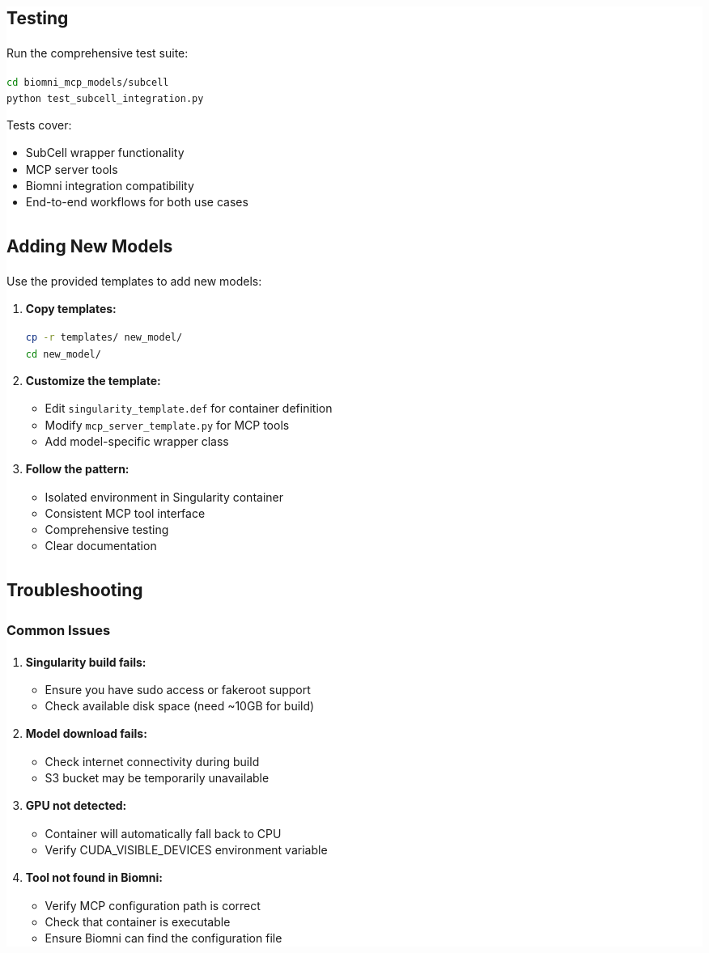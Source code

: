 ## Testing

Run the comprehensive test suite:

```bash
cd biomni_mcp_models/subcell
python test_subcell_integration.py
```

Tests cover:
- SubCell wrapper functionality
- MCP server tools
- Biomni integration compatibility  
- End-to-end workflows for both use cases

## Adding New Models

Use the provided templates to add new models:

1. **Copy templates:**
   ```bash
   cp -r templates/ new_model/
   cd new_model/
   ```

2. **Customize the template:**
   - Edit `singularity_template.def` for container definition
   - Modify `mcp_server_template.py` for MCP tools
   - Add model-specific wrapper class

3. **Follow the pattern:**
   - Isolated environment in Singularity container
   - Consistent MCP tool interface
   - Comprehensive testing
   - Clear documentation

## Troubleshooting

### Common Issues

1. **Singularity build fails:**
   - Ensure you have sudo access or fakeroot support
   - Check available disk space (need ~10GB for build)

2. **Model download fails:**
   - Check internet connectivity during build
   - S3 bucket may be temporarily unavailable

3. **GPU not detected:**
   - Container will automatically fall back to CPU
   - Verify CUDA_VISIBLE_DEVICES environment variable

4. **Tool not found in Biomni:**
   - Verify MCP configuration path is correct
   - Check that container is executable
   - Ensure Biomni can find the configuration file
